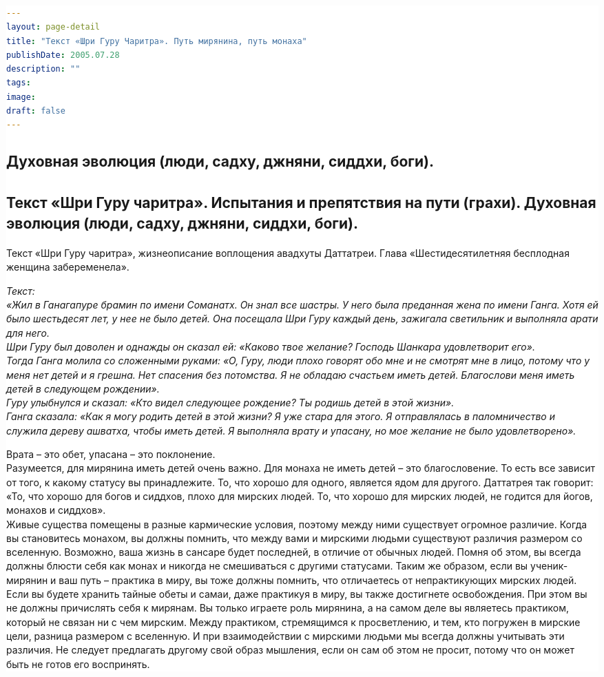 ```yaml
---
layout: page-detail
title: "Текст «Шри Гуру Чаритра». Путь мирянина, путь монаха"
publishDate: 2005.07.28
description: ""
tags:
image:
draft: false
---
```


<audio title="2005.07.28 - Текст «Шри Гуру Чаритра». Путь мирянина, путь монаха.mp3" src="/upload/iblock/888/888befe455622cd54eb889f2c1030960.mp3" controls=""></audio>

## **Духовная эволюция (люди, садху, джняни, сиддхи, боги).**

## **Текст «Шри Гуру чаритра».** **Испытания и препятствия на пути (грахи).** **Духовная эволюция (люди, садху, джняни, сиддхи, боги).** 
  
  
 Текст «Шри Гуру чаритра», жизнеописание воплощения авадхуты Даттатреи. Глава «Шестидесятилетняя бесплодная женщина забеременела».   
  
_Текст:_   
 _«Жил в Ганагапуре брамин по имени Соманатх. Он знал все шастры. У него была преданная жена по имени Ганга. Хотя ей было шестьдесят лет, у нее не было детей. Она посещала Шри Гуру каждый день, зажигала светильник и выполняла арати для него._   
 _Шри Гуру был доволен и однажды он сказал ей: «Каково твое желание? Господь Шанкара удовлетворит его»._  
_Тогда Ганга молила со сложенными руками: «О, Гуру, люди плохо говорят обо мне и не смотрят мне в лицо, потому что у меня нет детей и я грешна. Нет спасения без потомства. Я не обладаю счастьем иметь детей. Благослови меня иметь детей в следующем рождении»._   
 _Гуру улыбнулся и сказал: «Кто видел следующее рождение? Ты родишь детей в этой жизни»._   
 _Ганга сказала: «Как я могу родить детей в этой жизни? Я уже стара для этого. Я отправлялась в паломничество и служила дереву ашватха, чтобы иметь детей. Я выполняла врату и упасану, но мое желание не было удовлетворено»._   
  
 Врата – это обет, упасана – это поклонение.   
 Разумеется, для мирянина иметь детей очень важно. Для монаха не иметь детей – это благословение. То есть все зависит от того, к какому статусу вы принадлежите. То, что хорошо для одного, является ядом для другого. Даттатрея так говорит: «То, что хорошо для богов и сиддхов, плохо для мирских людей. То, что хорошо для мирских людей, не годится для йогов, монахов и сиддхов».   
 Живые существа помещены в разные кармические условия, поэтому между ними существует огромное различие. Когда вы становитесь монахом, вы должны помнить, что между вами и мирскими людьми существуют различия размером со вселенную. Возможно, ваша жизнь в сансаре будет последней, в отличие от обычных людей. Помня об этом, вы всегда должны блюсти себя как монах и никогда не смешиваться с другими статусами. Таким же образом, если вы ученик-мирянин и ваш путь – практика в миру, вы тоже должны помнить, что отличаетесь от непрактикующих мирских людей. Если вы будете хранить тайные обеты и самаи, даже практикуя в миру, вы также достигнете освобождения. При этом вы не должны причислять себя к мирянам. Вы только играете роль мирянина, а на самом деле вы являетесь практиком, который не связан ни с чем мирским. Между практиком, стремящимся к просветлению, и тем, кто погружен в мирские цели, разница размером с вселенную. И при взаимодействии с мирскими людьми мы всегда должны учитывать эти различия. Не следует предлагать другому свой образ мышления, если он сам об этом не просит, потому что он может быть не готов его воспринять.   
  